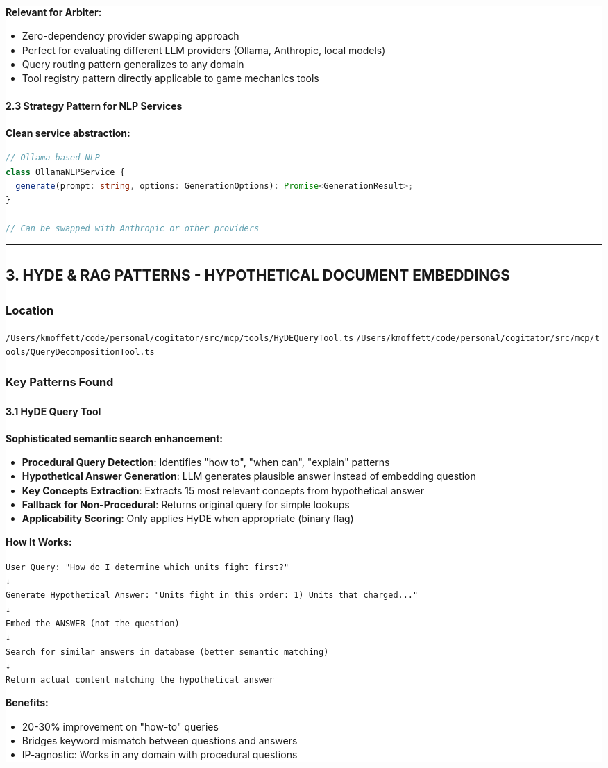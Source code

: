 **Relevant for Arbiter:**
- Zero-dependency provider swapping approach
- Perfect for evaluating different LLM providers (Ollama, Anthropic, local models)
- Query routing pattern generalizes to any domain
- Tool registry pattern directly applicable to game mechanics tools

#### 2.3 Strategy Pattern for NLP Services
**Clean service abstraction:**
```typescript
// Ollama-based NLP
class OllamaNLPService {
  generate(prompt: string, options: GenerationOptions): Promise<GenerationResult>;
}

// Can be swapped with Anthropic or other providers
```

---

## 3. HYDE & RAG PATTERNS - HYPOTHETICAL DOCUMENT EMBEDDINGS

### Location
`/Users/kmoffett/code/personal/cogitator/src/mcp/tools/HyDEQueryTool.ts`
`/Users/kmoffett/code/personal/cogitator/src/mcp/tools/QueryDecompositionTool.ts`

### Key Patterns Found

#### 3.1 HyDE Query Tool
**Sophisticated semantic search enhancement:**
- **Procedural Query Detection**: Identifies "how to", "when can", "explain" patterns
- **Hypothetical Answer Generation**: LLM generates plausible answer instead of embedding question
- **Key Concepts Extraction**: Extracts 15 most relevant concepts from hypothetical answer
- **Fallback for Non-Procedural**: Returns original query for simple lookups
- **Applicability Scoring**: Only applies HyDE when appropriate (binary flag)

**How It Works:**
```
User Query: "How do I determine which units fight first?"
↓
Generate Hypothetical Answer: "Units fight in this order: 1) Units that charged..."
↓
Embed the ANSWER (not the question)
↓
Search for similar answers in database (better semantic matching)
↓
Return actual content matching the hypothetical answer
```

**Benefits:**
- 20-30% improvement on "how-to" queries
- Bridges keyword mismatch between questions and answers
- IP-agnostic: Works in any domain with procedural questions
